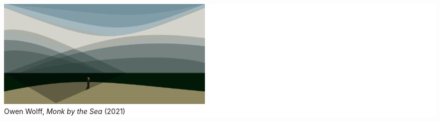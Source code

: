   <img src="examples/owen_wolff_monk_by_the_sea.png" width="400" /><br />
  Owen Wolff, <i>Monk by the Sea</i> (2021)<br />
</p>
